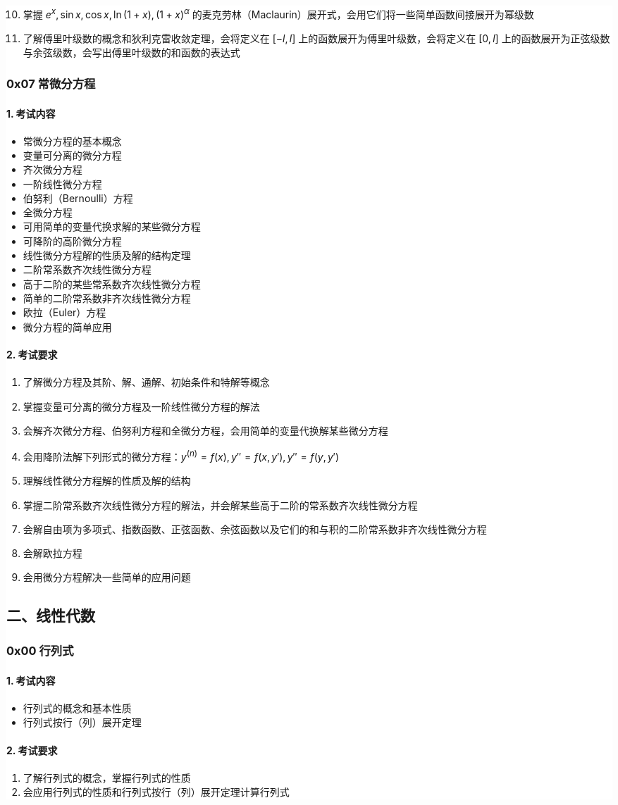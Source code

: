 10. 掌握 $e^x,\sin x,\cos x,\ln(1+x),(1+x)^\alpha$  的麦克劳林（Maclaurin）展开式，会用它们将一些简单函数间接展开为幂级数

11. 了解傅里叶级数的概念和狄利克雷收敛定理，会将定义在 $[-l,l]$ 上的函数展开为傅里叶级数，会将定义在 $[0,l]$ 上的函数展开为正弦级数与余弦级数，会写出傅里叶级数的和函数的表达式

### 0x07 常微分方程

#### 1. 考试内容

- 常微分方程的基本概念
- 变量可分离的微分方程
- 齐次微分方程
- 一阶线性微分方程 
- 伯努利（Bernoulli）方程
- 全微分方程
- 可用简单的变量代换求解的某些微分方程
- 可降阶的高阶微分方程
- 线性微分方程解的性质及解的结构定理
- 二阶常系数齐次线性微分方程 
- 高于二阶的某些常系数齐次线性微分方程
- 简单的二阶常系数非齐次线性微分方程
- 欧拉（Euler）方程
- 微分方程的简单应用



#### 2. 考试要求

1. 了解微分方程及其阶、解、通解、初始条件和特解等概念

2. 掌握变量可分离的微分方程及一阶线性微分方程的解法

3. 会解齐次微分方程、伯努利方程和全微分方程，会用简单的变量代换解某些微分方程

4. 会用降阶法解下列形式的微分方程：$y^{(n)}=f(x),y''=f(x,y'),y''=f(y,y')$

5. 理解线性微分方程解的性质及解的结构

6. 掌握二阶常系数齐次线性微分方程的解法，并会解某些高于二阶的常系数齐次线性微分方程

7. 会解自由项为多项式、指数函数、正弦函数、余弦函数以及它们的和与积的二阶常系数非齐次线性微分方程

8. 会解欧拉方程

9. 会用微分方程解决一些简单的应用问题

## 二、线性代数

### 0x00 行列式

#### 1. 考试内容

- 行列式的概念和基本性质
- 行列式按行（列）展开定理

#### 2. 考试要求

1. 了解行列式的概念，掌握行列式的性质
2. 会应用行列式的性质和行列式按行（列）展开定理计算行列式
